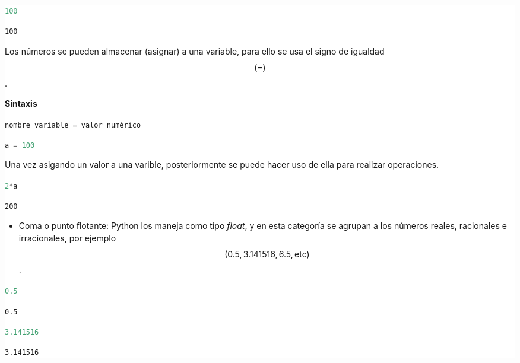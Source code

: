 


```python
100
```




    100



Los números se pueden almacenar (asignar) a una variable, para ello se usa el signo de igualdad $$\mathrm{(=)}$$.

**Sintaxis**

```
nombre_variable = valor_numérico
```


```python
a = 100
```

Una vez asigando un valor a una varible, posteriormente se puede hacer uso de ella para realizar operaciones.


```python
2*a
```




    200



+ Coma o punto flotante: Python los maneja como tipo *float*, y en esta categoría se agrupan a los números reales, racionales e irracionales, por ejemplo $$\mathrm{(0.5,3.141516,6.5, \text{etc})}$$. 



```python
0.5
```




    0.5




```python
3.141516

```




    3.141516


